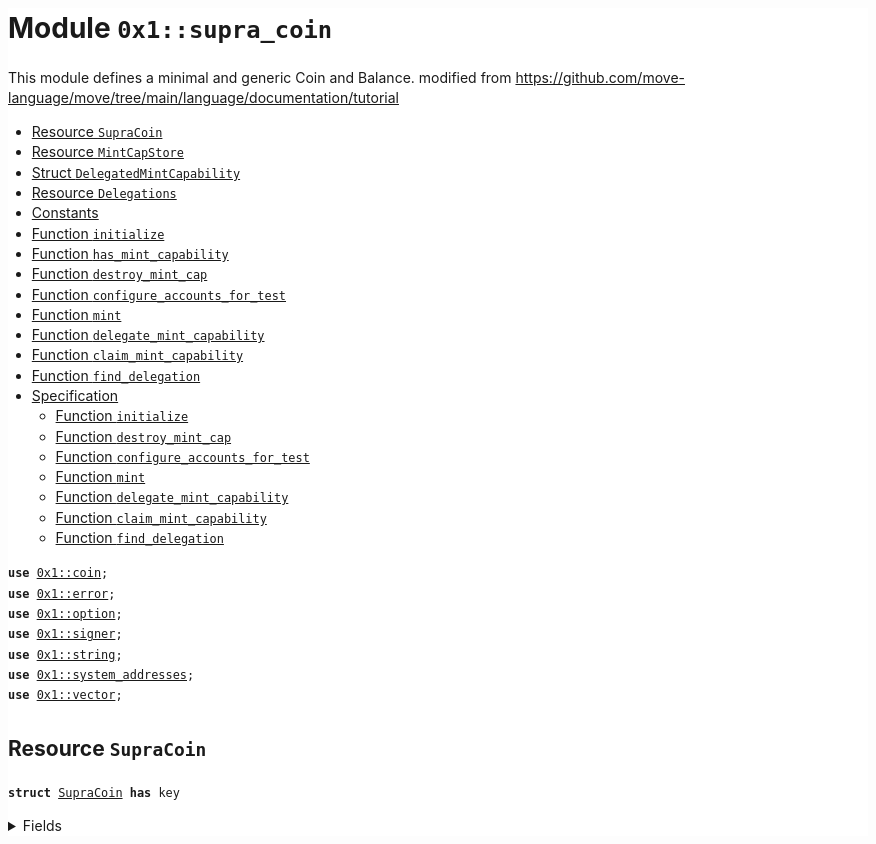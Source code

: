 
<a id="0x1_supra_coin"></a>

# Module `0x1::supra_coin`

This module defines a minimal and generic Coin and Balance.
modified from https://github.com/move-language/move/tree/main/language/documentation/tutorial


-  [Resource `SupraCoin`](#0x1_supra_coin_SupraCoin)
-  [Resource `MintCapStore`](#0x1_supra_coin_MintCapStore)
-  [Struct `DelegatedMintCapability`](#0x1_supra_coin_DelegatedMintCapability)
-  [Resource `Delegations`](#0x1_supra_coin_Delegations)
-  [Constants](#@Constants_0)
-  [Function `initialize`](#0x1_supra_coin_initialize)
-  [Function `has_mint_capability`](#0x1_supra_coin_has_mint_capability)
-  [Function `destroy_mint_cap`](#0x1_supra_coin_destroy_mint_cap)
-  [Function `configure_accounts_for_test`](#0x1_supra_coin_configure_accounts_for_test)
-  [Function `mint`](#0x1_supra_coin_mint)
-  [Function `delegate_mint_capability`](#0x1_supra_coin_delegate_mint_capability)
-  [Function `claim_mint_capability`](#0x1_supra_coin_claim_mint_capability)
-  [Function `find_delegation`](#0x1_supra_coin_find_delegation)
-  [Specification](#@Specification_1)
    -  [Function `initialize`](#@Specification_1_initialize)
    -  [Function `destroy_mint_cap`](#@Specification_1_destroy_mint_cap)
    -  [Function `configure_accounts_for_test`](#@Specification_1_configure_accounts_for_test)
    -  [Function `mint`](#@Specification_1_mint)
    -  [Function `delegate_mint_capability`](#@Specification_1_delegate_mint_capability)
    -  [Function `claim_mint_capability`](#@Specification_1_claim_mint_capability)
    -  [Function `find_delegation`](#@Specification_1_find_delegation)


<pre><code><b>use</b> <a href="coin.md#0x1_coin">0x1::coin</a>;
<b>use</b> <a href="../../aptos-stdlib/../move-stdlib/doc/error.md#0x1_error">0x1::error</a>;
<b>use</b> <a href="../../aptos-stdlib/../move-stdlib/doc/option.md#0x1_option">0x1::option</a>;
<b>use</b> <a href="../../aptos-stdlib/../move-stdlib/doc/signer.md#0x1_signer">0x1::signer</a>;
<b>use</b> <a href="../../aptos-stdlib/../move-stdlib/doc/string.md#0x1_string">0x1::string</a>;
<b>use</b> <a href="system_addresses.md#0x1_system_addresses">0x1::system_addresses</a>;
<b>use</b> <a href="../../aptos-stdlib/../move-stdlib/doc/vector.md#0x1_vector">0x1::vector</a>;
</code></pre>



<a id="0x1_supra_coin_SupraCoin"></a>

## Resource `SupraCoin`



<pre><code><b>struct</b> <a href="supra_coin.md#0x1_supra_coin_SupraCoin">SupraCoin</a> <b>has</b> key
</code></pre>



<details><summary>Fields</summary></details>
